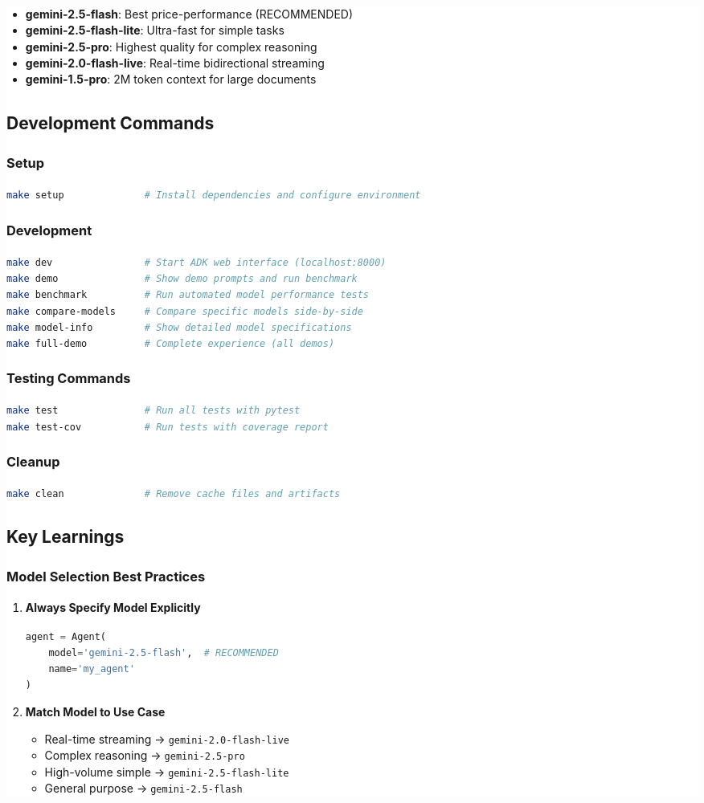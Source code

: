 - **gemini-2.5-flash**: Best price-performance (RECOMMENDED)
- **gemini-2.5-flash-lite**: Ultra-fast for simple tasks
- **gemini-2.5-pro**: Highest quality for complex reasoning
- **gemini-2.0-flash-live**: Real-time bidirectional streaming
- **gemini-1.5-pro**: 2M token context for large documents

## Development Commands

### Setup

```bash
make setup              # Install dependencies and configure environment
```

### Development

```bash
make dev                # Start ADK web interface (localhost:8000)
make demo               # Show demo prompts and run benchmark
make benchmark          # Run automated model performance tests
make compare-models     # Compare specific models side-by-side
make model-info         # Show detailed model specifications
make full-demo          # Complete experience (all demos)
```

### Testing Commands

```bash
make test               # Run all tests with pytest
make test-cov           # Run tests with coverage report
```

### Cleanup

```bash
make clean              # Remove cache files and artifacts
```

## Key Learnings

### Model Selection Best Practices

1. **Always Specify Model Explicitly**

   ```python
   agent = Agent(
       model='gemini-2.5-flash',  # RECOMMENDED
       name='my_agent'
   )
   ```

2. **Match Model to Use Case**

   - Real-time streaming → `gemini-2.0-flash-live`
   - Complex reasoning → `gemini-2.5-pro`
   - High-volume simple → `gemini-2.5-flash-lite`
   - General purpose → `gemini-2.5-flash`
